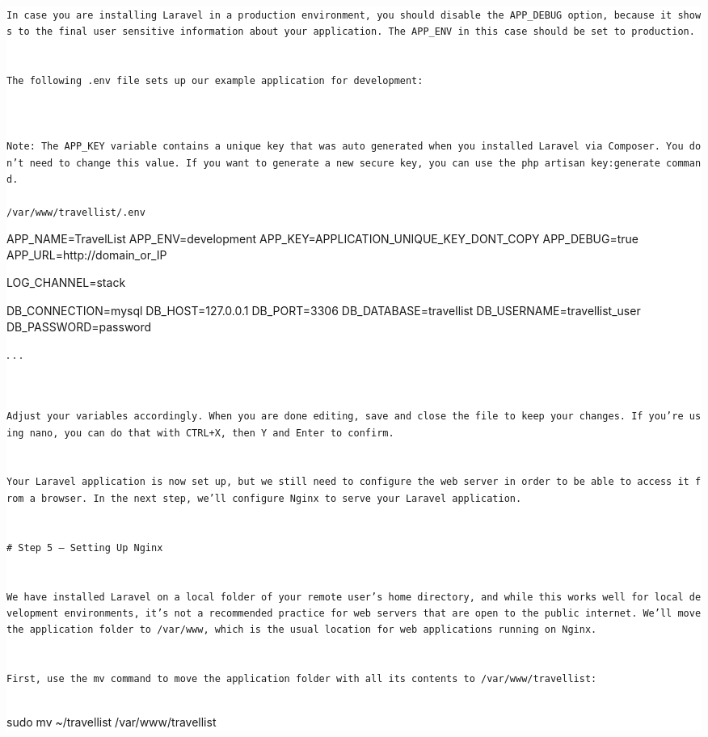 ```
In case you are installing Laravel in a production environment, you should disable the APP_DEBUG option, because it shows to the final user sensitive information about your application. The APP_ENV in this case should be set to production.


The following .env file sets up our example application for development:



Note: The APP_KEY variable contains a unique key that was auto generated when you installed Laravel via Composer. You don’t need to change this value. If you want to generate a new secure key, you can use the php artisan key:generate command.

/var/www/travellist/.env
```
APP_NAME=TravelList
APP_ENV=development
APP_KEY=APPLICATION_UNIQUE_KEY_DONT_COPY
APP_DEBUG=true
APP_URL=http://domain_or_IP

LOG_CHANNEL=stack

DB_CONNECTION=mysql
DB_HOST=127.0.0.1
DB_PORT=3306
DB_DATABASE=travellist
DB_USERNAME=travellist_user
DB_PASSWORD=password

. . .

```


Adjust your variables accordingly. When you are done editing, save and close the file to keep your changes. If you’re using nano, you can do that with CTRL+X, then Y and Enter to confirm.


Your Laravel application is now set up, but we still need to configure the web server in order to be able to access it from a browser. In the next step, we’ll configure Nginx to serve your Laravel application.


# Step 5 — Setting Up Nginx


We have installed Laravel on a local folder of your remote user’s home directory, and while this works well for local development environments, it’s not a recommended practice for web servers that are open to the public internet. We’ll move the application folder to /var/www, which is the usual location for web applications running on Nginx.


First, use the mv command to move the application folder with all its contents to /var/www/travellist:


```
sudo mv ~/travellist /var/www/travellist
